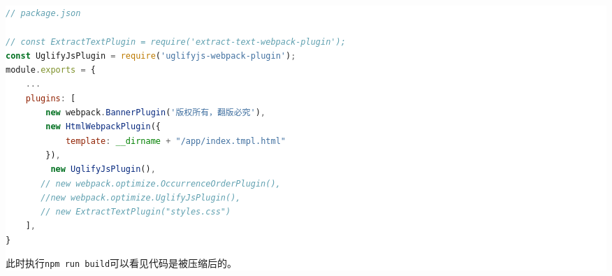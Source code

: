 ```js
// package.json

// const ExtractTextPlugin = require('extract-text-webpack-plugin');
const UglifyJsPlugin = require('uglifyjs-webpack-plugin');
module.exports = {
    ...
    plugins: [
        new webpack.BannerPlugin('版权所有，翻版必究'),
        new HtmlWebpackPlugin({
            template: __dirname + "/app/index.tmpl.html"
        }),
         new UglifyJsPlugin(),
       // new webpack.optimize.OccurrenceOrderPlugin(),
       //new webpack.optimize.UglifyJsPlugin(),
       // new ExtractTextPlugin("styles.css")
    ],    
}
```

此时执行`npm run build`可以看见代码是被压缩后的。


